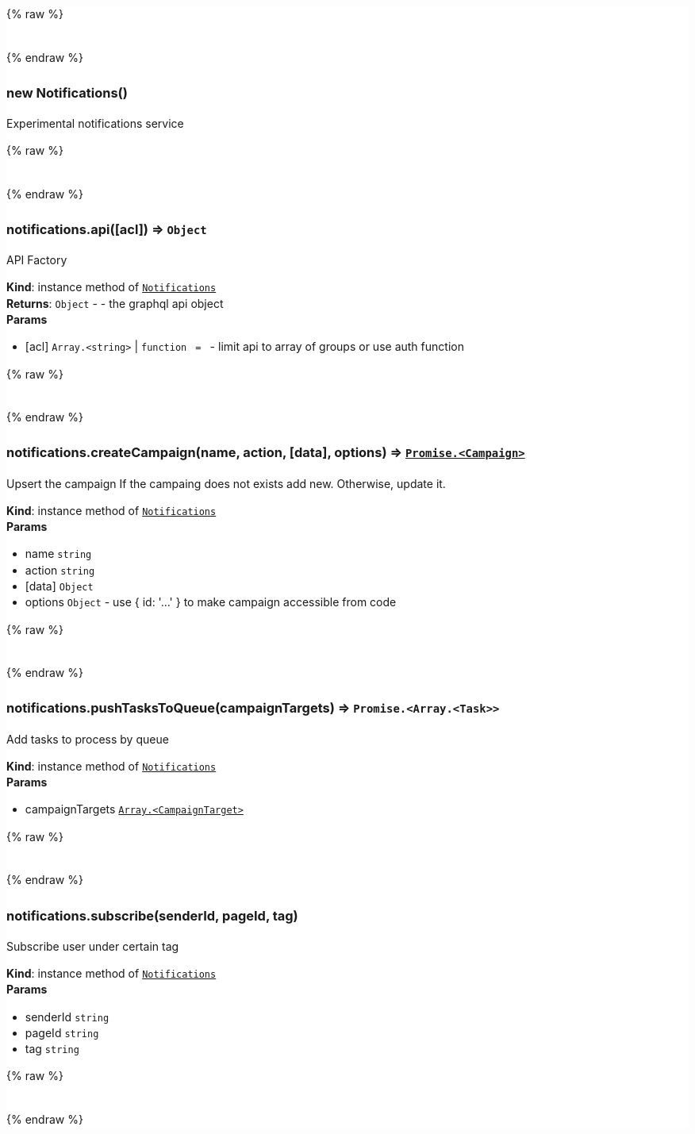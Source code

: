 {% raw %}<div id="new_Notifications_new">&nbsp;</div>{% endraw %}

### new Notifications()
Experimental notifications service

{% raw %}<div id="Notifications_api">&nbsp;</div>{% endraw %}

### notifications.api([acl]) ⇒ <code>Object</code>
API Factory

**Kind**: instance method of [<code>Notifications</code>](#Notifications)  
**Returns**: <code>Object</code> - - the graphql api object  
**Params**

- [acl] <code>Array.&lt;string&gt;</code> | <code>function</code> <code> = </code> - limit api to array of groups or use auth function

{% raw %}<div id="Notifications_createCampaign">&nbsp;</div>{% endraw %}

### notifications.createCampaign(name, action, [data], options) ⇒ [<code>Promise.&lt;Campaign&gt;</code>](#Campaign)
Upsert the campaign
If the campaing does not exists add new. Otherwise, update it.

**Kind**: instance method of [<code>Notifications</code>](#Notifications)  
**Params**

- name <code>string</code>
- action <code>string</code>
- [data] <code>Object</code>
- options <code>Object</code> - use { id: '...' } to make campaign accessible from code

{% raw %}<div id="Notifications_pushTasksToQueue">&nbsp;</div>{% endraw %}

### notifications.pushTasksToQueue(campaignTargets) ⇒ <code>Promise.&lt;Array.&lt;Task&gt;&gt;</code>
Add tasks to process by queue

**Kind**: instance method of [<code>Notifications</code>](#Notifications)  
**Params**

- campaignTargets [<code>Array.&lt;CampaignTarget&gt;</code>](#CampaignTarget)

{% raw %}<div id="Notifications_subscribe">&nbsp;</div>{% endraw %}

### notifications.subscribe(senderId, pageId, tag)
Subscribe user under certain tag

**Kind**: instance method of [<code>Notifications</code>](#Notifications)  
**Params**

- senderId <code>string</code>
- pageId <code>string</code>
- tag <code>string</code>

{% raw %}<div id="Notifications_unsubscribe">&nbsp;</div>{% endraw %}
